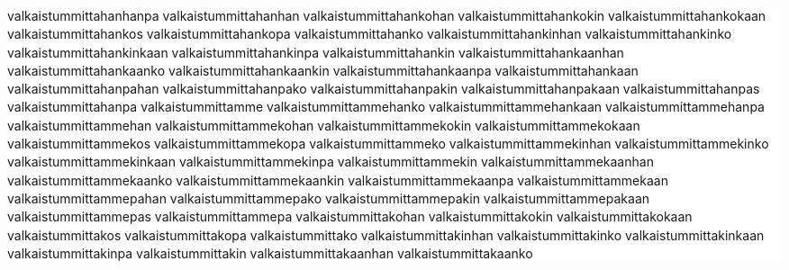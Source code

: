 valkaistummittahanhanpa
valkaistummittahanhan
valkaistummittahankohan
valkaistummittahankokin
valkaistummittahankokaan
valkaistummittahankos
valkaistummittahankopa
valkaistummittahanko
valkaistummittahankinhan
valkaistummittahankinko
valkaistummittahankinkaan
valkaistummittahankinpa
valkaistummittahankin
valkaistummittahankaanhan
valkaistummittahankaanko
valkaistummittahankaankin
valkaistummittahankaanpa
valkaistummittahankaan
valkaistummittahanpahan
valkaistummittahanpako
valkaistummittahanpakin
valkaistummittahanpakaan
valkaistummittahanpas
valkaistummittahanpa
valkaistummittamme
valkaistummittammehanko
valkaistummittammehankaan
valkaistummittammehanpa
valkaistummittammehan
valkaistummittammekohan
valkaistummittammekokin
valkaistummittammekokaan
valkaistummittammekos
valkaistummittammekopa
valkaistummittammeko
valkaistummittammekinhan
valkaistummittammekinko
valkaistummittammekinkaan
valkaistummittammekinpa
valkaistummittammekin
valkaistummittammekaanhan
valkaistummittammekaanko
valkaistummittammekaankin
valkaistummittammekaanpa
valkaistummittammekaan
valkaistummittammepahan
valkaistummittammepako
valkaistummittammepakin
valkaistummittammepakaan
valkaistummittammepas
valkaistummittammepa
valkaistummittakohan
valkaistummittakokin
valkaistummittakokaan
valkaistummittakos
valkaistummittakopa
valkaistummittako
valkaistummittakinhan
valkaistummittakinko
valkaistummittakinkaan
valkaistummittakinpa
valkaistummittakin
valkaistummittakaanhan
valkaistummittakaanko
